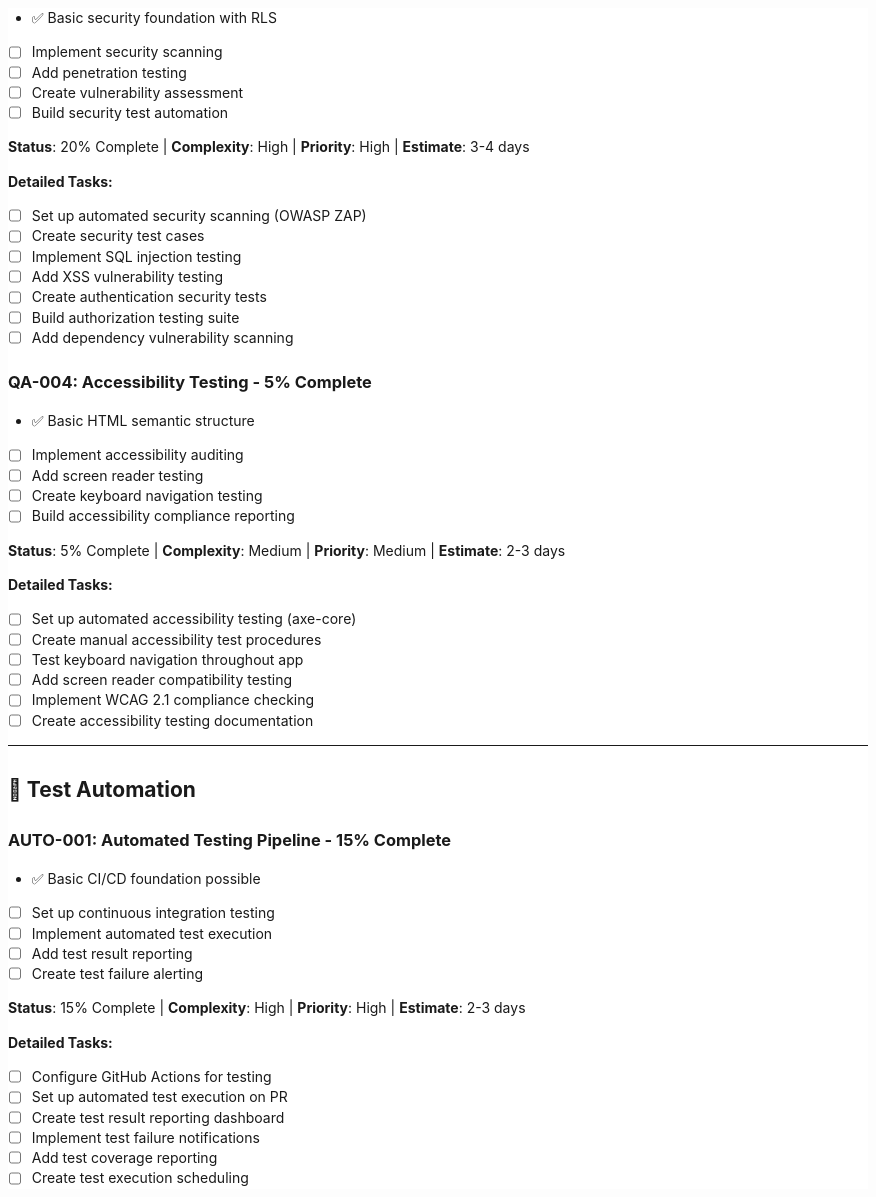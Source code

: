 - ✅ Basic security foundation with RLS
- [ ] Implement security scanning
- [ ] Add penetration testing
- [ ] Create vulnerability assessment
- [ ] Build security test automation

**Status**: 20% Complete | **Complexity**: High | **Priority**: High | **Estimate**: 3-4 days

**Detailed Tasks:**

- [ ] Set up automated security scanning (OWASP ZAP)
- [ ] Create security test cases
- [ ] Implement SQL injection testing
- [ ] Add XSS vulnerability testing
- [ ] Create authentication security tests
- [ ] Build authorization testing suite
- [ ] Add dependency vulnerability scanning

### **QA-004**: Accessibility Testing - **5% Complete**

- ✅ Basic HTML semantic structure
- [ ] Implement accessibility auditing
- [ ] Add screen reader testing
- [ ] Create keyboard navigation testing
- [ ] Build accessibility compliance reporting

**Status**: 5% Complete | **Complexity**: Medium | **Priority**: Medium | **Estimate**: 2-3 days

**Detailed Tasks:**

- [ ] Set up automated accessibility testing (axe-core)
- [ ] Create manual accessibility test procedures
- [ ] Test keyboard navigation throughout app
- [ ] Add screen reader compatibility testing
- [ ] Implement WCAG 2.1 compliance checking
- [ ] Create accessibility testing documentation

---

## 🤖 Test Automation

### **AUTO-001**: Automated Testing Pipeline - **15% Complete**

- ✅ Basic CI/CD foundation possible
- [ ] Set up continuous integration testing
- [ ] Implement automated test execution
- [ ] Add test result reporting
- [ ] Create test failure alerting

**Status**: 15% Complete | **Complexity**: High | **Priority**: High | **Estimate**: 2-3 days

**Detailed Tasks:**

- [ ] Configure GitHub Actions for testing
- [ ] Set up automated test execution on PR
- [ ] Create test result reporting dashboard
- [ ] Implement test failure notifications
- [ ] Add test coverage reporting
- [ ] Create test execution scheduling
